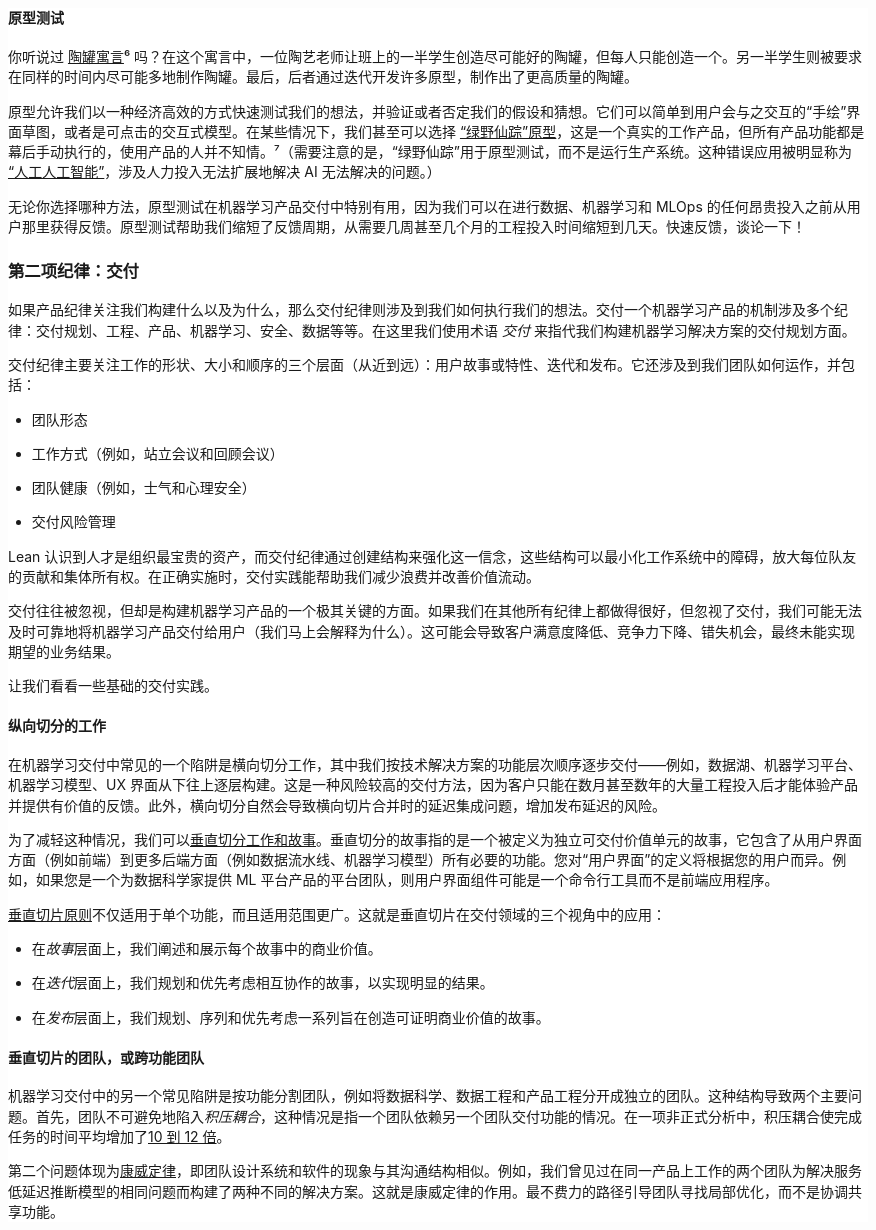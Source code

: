 #### 原型测试

你听说过 [陶罐寓言](https://oreil.ly/Ldgy4)⁶ 吗？在这个寓言中，一位陶艺老师让班上的一半学生创造尽可能好的陶罐，但每人只能创造一个。另一半学生则被要求在同样的时间内尽可能多地制作陶罐。最后，后者通过迭代开发许多原型，制作出了更高质量的陶罐。

原型允许我们以一种经济高效的方式快速测试我们的想法，并验证或者否定我们的假设和猜想。它们可以简单到用户会与之交互的“手绘”界面草图，或者是可点击的交互式模型。在某些情况下，我们甚至可以选择 [“绿野仙踪”原型](https://oreil.ly/_kpwS)，这是一个真实的工作产品，但所有产品功能都是幕后手动执行的，使用产品的人并不知情。⁷（需要注意的是，“绿野仙踪”用于原型测试，而不是运行生产系统。这种错误应用被明显称为 [“人工人工智能”](https://oreil.ly/Db7b1)，涉及人力投入无法扩展地解决 AI 无法解决的问题。）

无论你选择哪种方法，原型测试在机器学习产品交付中特别有用，因为我们可以在进行数据、机器学习和 MLOps 的任何昂贵投入之前从用户那里获得反馈。原型测试帮助我们缩短了反馈周期，从需要几周甚至几个月的工程投入时间缩短到几天。快速反馈，谈论一下！

### 第二项纪律：交付

如果产品纪律关注我们构建什么以及为什么，那么交付纪律则涉及到我们如何执行我们的想法。交付一个机器学习产品的机制涉及多个纪律：交付规划、工程、产品、机器学习、安全、数据等等。在这里我们使用术语 *交付* 来指代我们构建机器学习解决方案的交付规划方面。

交付纪律主要关注工作的形状、大小和顺序的三个层面（从近到远）：用户故事或特性、迭代和发布。它还涉及到我们团队如何运作，并包括：

+   团队形态

+   工作方式（例如，站立会议和回顾会议）

+   团队健康（例如，士气和心理安全）

+   交付风险管理

Lean 认识到人才是组织最宝贵的资产，而交付纪律通过创建结构来强化这一信念，这些结构可以最小化工作系统中的障碍，放大每位队友的贡献和集体所有权。在正确实施时，交付实践能帮助我们减少浪费并改善价值流动。

交付往往被忽视，但却是构建机器学习产品的一个极其关键的方面。如果我们在其他所有纪律上都做得很好，但忽视了交付，我们可能无法及时可靠地将机器学习产品交付给用户（我们马上会解释为什么）。这可能会导致客户满意度降低、竞争力下降、错失机会，最终未能实现期望的业务结果。

让我们看看一些基础的交付实践。

#### 纵向切分的工作

在机器学习交付中常见的一个陷阱是横向切分工作，其中我们按技术解决方案的功能层次顺序逐步交付——例如，数据湖、机器学习平台、机器学习模型、UX 界面从下往上逐层构建。这是一种风险较高的交付方法，因为客户只能在数月甚至数年的大量工程投入后才能体验产品并提供有价值的反馈。此外，横向切分自然会导致横向切片合并时的延迟集成问题，增加发布延迟的风险。

为了减轻这种情况，我们可以[垂直切分工作和故事](https://oreil.ly/scbMO)。垂直切分的故事指的是一个被定义为独立可交付价值单元的故事，它包含了从用户界面方面（例如前端）到更多后端方面（例如数据流水线、机器学习模型）所有必要的功能。您对“用户界面”的定义将根据您的用户而异。例如，如果您是一个为数据科学家提供 ML 平台产品的平台团队，则用户界面组件可能是一个命令行工具而不是前端应用程序。

[垂直切片原则](https://oreil.ly/ReL3C)不仅适用于单个功能，而且适用范围更广。这就是垂直切片在交付领域的三个视角中的应用：

+   在*故事*层面上，我们阐述和展示每个故事中的商业价值。

+   在*迭代*层面上，我们规划和优先考虑相互协作的故事，以实现明显的结果。

+   在*发布*层面上，我们规划、序列和优先考虑一系列旨在创造可证明商业价值的故事。

#### 垂直切片的团队，或跨功能团队

机器学习交付中的另一个常见陷阱是按功能分割团队，例如将数据科学、数据工程和产品工程分开成独立的团队。这种结构导致两个主要问题。首先，团队不可避免地陷入*积压耦合*，这种情况是指一个团队依赖另一个团队交付功能的情况。在一项非正式分析中，积压耦合使完成任务的时间平均增加了[10 到 12 倍](https://oreil.ly/XGsIt)。

第二个问题体现为[康威定律](https://oreil.ly/7hk2W)，即团队设计系统和软件的现象与其沟通结构相似。例如，我们曾见过在同一产品上工作的两个团队为解决服务低延迟推断模型的相同问题而构建了两种不同的解决方案。这就是康威定律的作用。最不费力的路径引导团队寻找局部优化，而不是协调共享功能。
